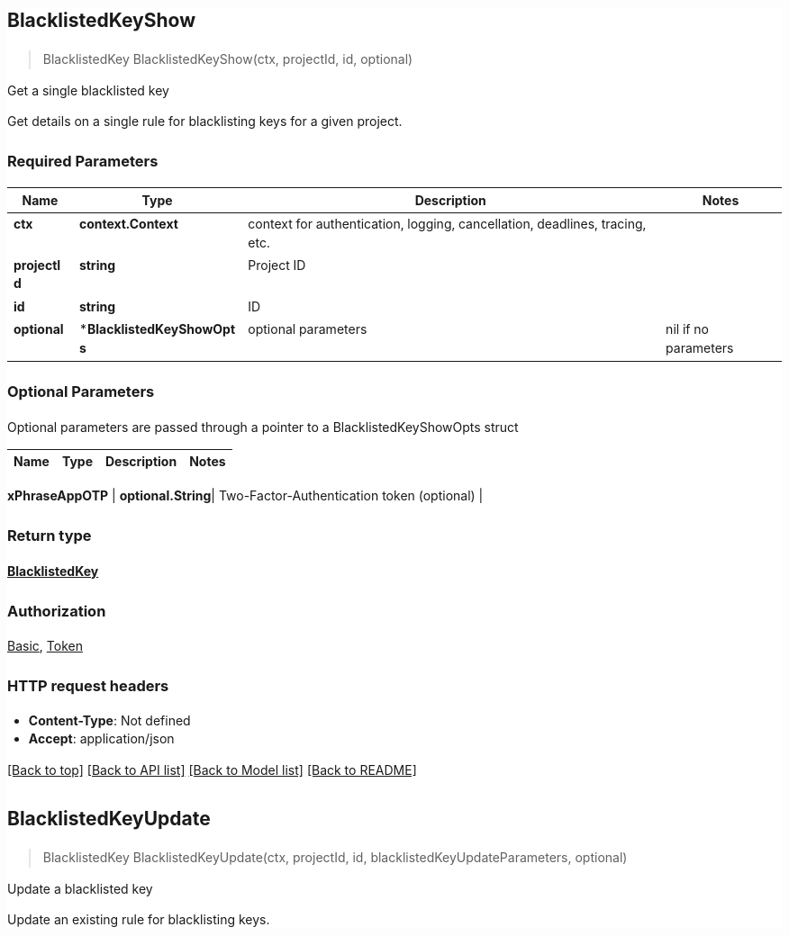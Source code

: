 
## BlacklistedKeyShow

> BlacklistedKey BlacklistedKeyShow(ctx, projectId, id, optional)

Get a single blacklisted key

Get details on a single rule for blacklisting keys for a given project.

### Required Parameters


Name | Type | Description  | Notes
------------- | ------------- | ------------- | -------------
**ctx** | **context.Context** | context for authentication, logging, cancellation, deadlines, tracing, etc.
**projectId** | **string**| Project ID | 
**id** | **string**| ID | 
 **optional** | ***BlacklistedKeyShowOpts** | optional parameters | nil if no parameters

### Optional Parameters

Optional parameters are passed through a pointer to a BlacklistedKeyShowOpts struct


Name | Type | Description  | Notes
------------- | ------------- | ------------- | -------------


 **xPhraseAppOTP** | **optional.String**| Two-Factor-Authentication token (optional) | 

### Return type

[**BlacklistedKey**](blacklisted_key.md)

### Authorization

[Basic](../README.md#Basic), [Token](../README.md#Token)

### HTTP request headers

- **Content-Type**: Not defined
- **Accept**: application/json

[[Back to top]](#) [[Back to API list]](../README.md#documentation-for-api-endpoints)
[[Back to Model list]](../README.md#documentation-for-models)
[[Back to README]](../README.md)


## BlacklistedKeyUpdate

> BlacklistedKey BlacklistedKeyUpdate(ctx, projectId, id, blacklistedKeyUpdateParameters, optional)

Update a blacklisted key

Update an existing rule for blacklisting keys.
